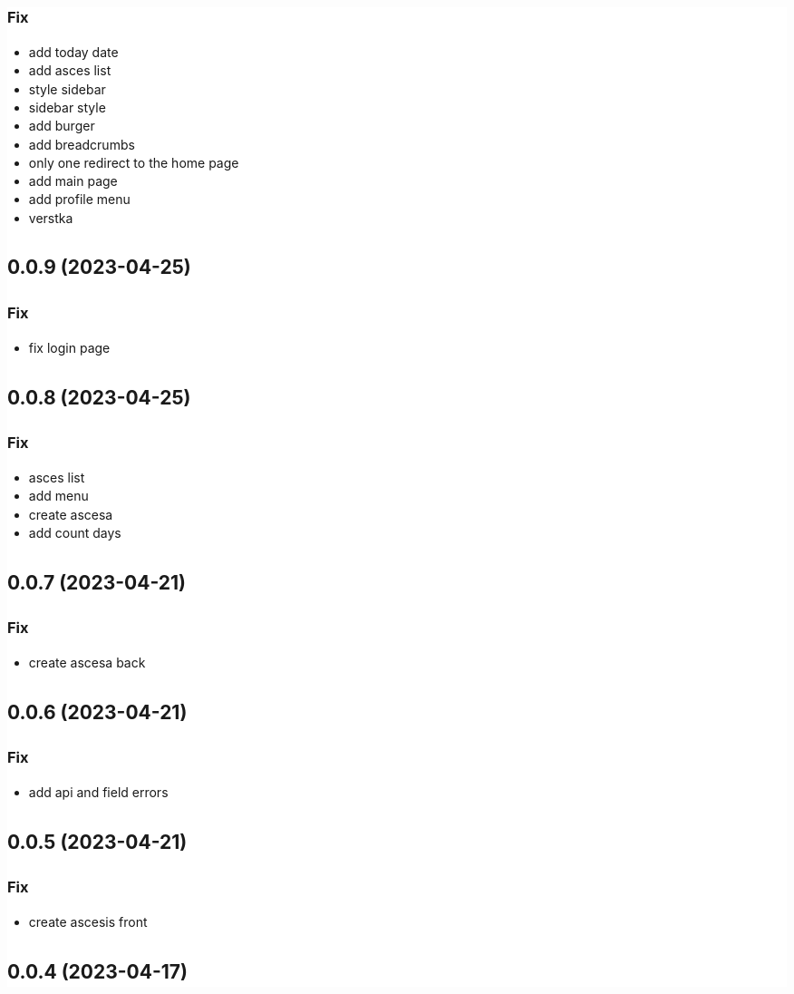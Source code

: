 ### Fix

- add today date
- add asces list
- style sidebar
- sidebar style
- add burger
- add breadcrumbs
- only one redirect to the home page
- add main page
- add profile menu
- verstka

## 0.0.9 (2023-04-25)

### Fix

- fix login page

## 0.0.8 (2023-04-25)

### Fix

- asces list
- add menu
- create ascesa
- add count days

## 0.0.7 (2023-04-21)

### Fix

- create ascesa back

## 0.0.6 (2023-04-21)

### Fix

- add api and field errors

## 0.0.5 (2023-04-21)

### Fix

- create ascesis front

## 0.0.4 (2023-04-17)
